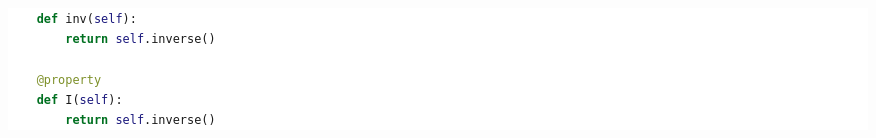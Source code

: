 ```python
    def inv(self):
        return self.inverse()

    @property
    def I(self):
        return self.inverse()
```
